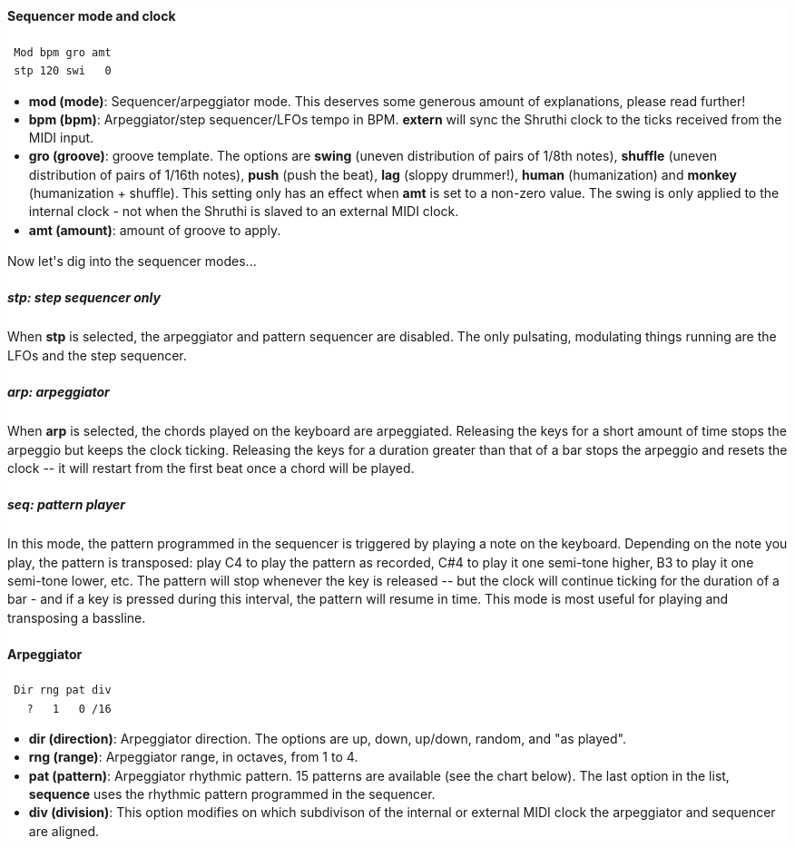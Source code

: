 #### Sequencer mode and clock

     Mod bpm gro amt
     stp 120 swi   0

-   **mod (mode)**: Sequencer/arpeggiator mode. This deserves some
    generous amount of explanations, please read further!
-   **bpm (bpm)**: Arpeggiator/step sequencer/LFOs tempo in BPM.
    **extern** will sync the Shruthi clock to the ticks received from
    the MIDI input.
-   **gro (groove)**: groove template. The options are **swing** (uneven
    distribution of pairs of 1/8th notes), **shuffle** (uneven
    distribution of pairs of 1/16th notes), **push** (push the beat),
    **lag** (sloppy drummer!), **human** (humanization) and **monkey**
    (humanization + shuffle). This setting only has an effect when
    **amt** is set to a non-zero value. The swing is only applied to the
    internal clock - not when the Shruthi is slaved to an external MIDI
    clock.
-   **amt (amount)**: amount of groove to apply.

Now let's dig into the sequencer modes...

##### **stp**: step sequencer only

When **stp** is selected, the arpeggiator and pattern sequencer are
disabled. The only pulsating, modulating things running are the LFOs and
the step sequencer.

##### **arp**: arpeggiator

When **arp** is selected, the chords played on the keyboard are
arpeggiated. Releasing the keys for a short amount of time stops the
arpeggio but keeps the clock ticking. Releasing the keys for a duration
greater than that of a bar stops the arpeggio and resets the clock -- it
will restart from the first beat once a chord will be played.

##### **seq**: pattern player

In this mode, the pattern programmed in the sequencer is triggered by
playing a note on the keyboard. Depending on the note you play, the
pattern is transposed: play C4 to play the pattern as recorded, C\#4 to
play it one semi-tone higher, B3 to play it one semi-tone lower, etc.
The pattern will stop whenever the key is released -- but the clock will
continue ticking for the duration of a bar - and if a key is pressed
during this interval, the pattern will resume in time. This mode is most
useful for playing and transposing a bassline.

#### Arpeggiator

     Dir rng pat div
       ?   1   0 /16

-   **dir (direction)**: Arpeggiator direction. The options are up,
    down, up/down, random, and "as played".
-   **rng (range)**: Arpeggiator range, in octaves, from 1 to 4.
-   **pat (pattern)**: Arpeggiator rhythmic pattern. 15 patterns are
    available (see the chart below). The last option in the list,
    **sequence** uses the rhythmic pattern programmed in the sequencer.
-   **div (division)**: This option modifies on which subdivison of the
    internal or external MIDI clock the arpeggiator and sequencer are
    aligned.
